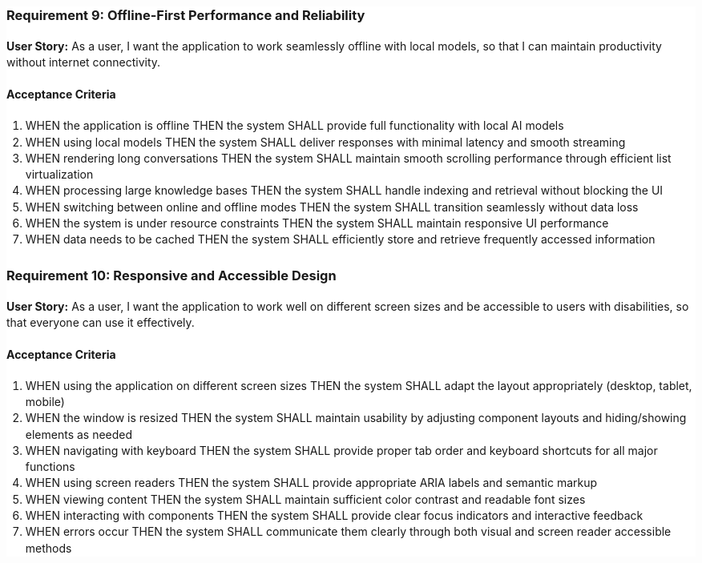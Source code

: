 ### Requirement 9: Offline-First Performance and Reliability

**User Story:** As a user, I want the application to work seamlessly offline with local models, so that I can maintain productivity without internet connectivity.

#### Acceptance Criteria

1. WHEN the application is offline THEN the system SHALL provide full functionality with local AI models
2. WHEN using local models THEN the system SHALL deliver responses with minimal latency and smooth streaming
3. WHEN rendering long conversations THEN the system SHALL maintain smooth scrolling performance through efficient list virtualization
4. WHEN processing large knowledge bases THEN the system SHALL handle indexing and retrieval without blocking the UI
5. WHEN switching between online and offline modes THEN the system SHALL transition seamlessly without data loss
6. WHEN the system is under resource constraints THEN the system SHALL maintain responsive UI performance
7. WHEN data needs to be cached THEN the system SHALL efficiently store and retrieve frequently accessed information

### Requirement 10: Responsive and Accessible Design

**User Story:** As a user, I want the application to work well on different screen sizes and be accessible to users with disabilities, so that everyone can use it effectively.

#### Acceptance Criteria

1. WHEN using the application on different screen sizes THEN the system SHALL adapt the layout appropriately (desktop, tablet, mobile)
2. WHEN the window is resized THEN the system SHALL maintain usability by adjusting component layouts and hiding/showing elements as needed
3. WHEN navigating with keyboard THEN the system SHALL provide proper tab order and keyboard shortcuts for all major functions
4. WHEN using screen readers THEN the system SHALL provide appropriate ARIA labels and semantic markup
5. WHEN viewing content THEN the system SHALL maintain sufficient color contrast and readable font sizes
6. WHEN interacting with components THEN the system SHALL provide clear focus indicators and interactive feedback
7. WHEN errors occur THEN the system SHALL communicate them clearly through both visual and screen reader accessible methods